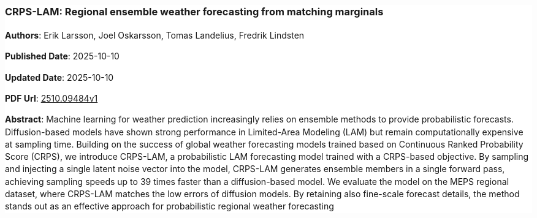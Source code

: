 
### CRPS-LAM: Regional ensemble weather forecasting from matching marginals
**Authors**: Erik Larsson, Joel Oskarsson, Tomas Landelius, Fredrik Lindsten

**Published Date**: 2025-10-10

**Updated Date**: 2025-10-10

**PDF Url**: [2510.09484v1](http://arxiv.org/pdf/2510.09484v1)

**Abstract**: Machine learning for weather prediction increasingly relies on ensemble
methods to provide probabilistic forecasts. Diffusion-based models have shown
strong performance in Limited-Area Modeling (LAM) but remain computationally
expensive at sampling time. Building on the success of global weather
forecasting models trained based on Continuous Ranked Probability Score (CRPS),
we introduce CRPS-LAM, a probabilistic LAM forecasting model trained with a
CRPS-based objective. By sampling and injecting a single latent noise vector
into the model, CRPS-LAM generates ensemble members in a single forward pass,
achieving sampling speeds up to 39 times faster than a diffusion-based model.
We evaluate the model on the MEPS regional dataset, where CRPS-LAM matches the
low errors of diffusion models. By retaining also fine-scale forecast details,
the method stands out as an effective approach for probabilistic regional
weather forecasting


